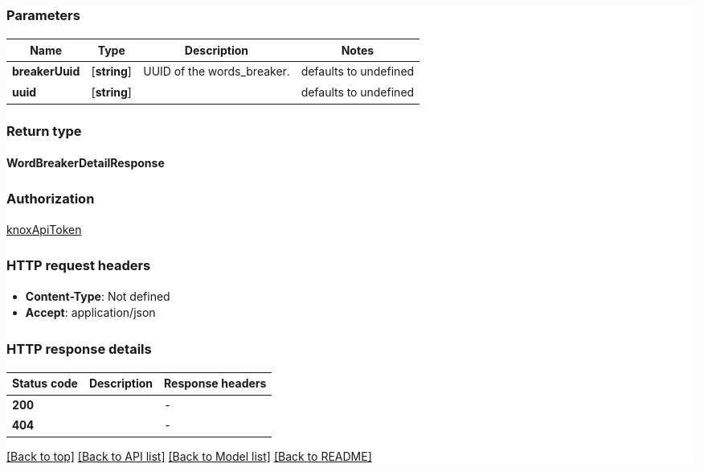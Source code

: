 ### Parameters

|Name | Type | Description  | Notes|
|------------- | ------------- | ------------- | -------------|
| **breakerUuid** | [**string**] | UUID of the words_breaker. | defaults to undefined|
| **uuid** | [**string**] |  | defaults to undefined|


### Return type

**WordBreakerDetailResponse**

### Authorization

[knoxApiToken](../README.md#knoxApiToken)

### HTTP request headers

 - **Content-Type**: Not defined
 - **Accept**: application/json


### HTTP response details
| Status code | Description | Response headers |
|-------------|-------------|------------------|
|**200** |  |  -  |
|**404** |  |  -  |

[[Back to top]](#) [[Back to API list]](../README.md#documentation-for-api-endpoints) [[Back to Model list]](../README.md#documentation-for-models) [[Back to README]](../README.md)

